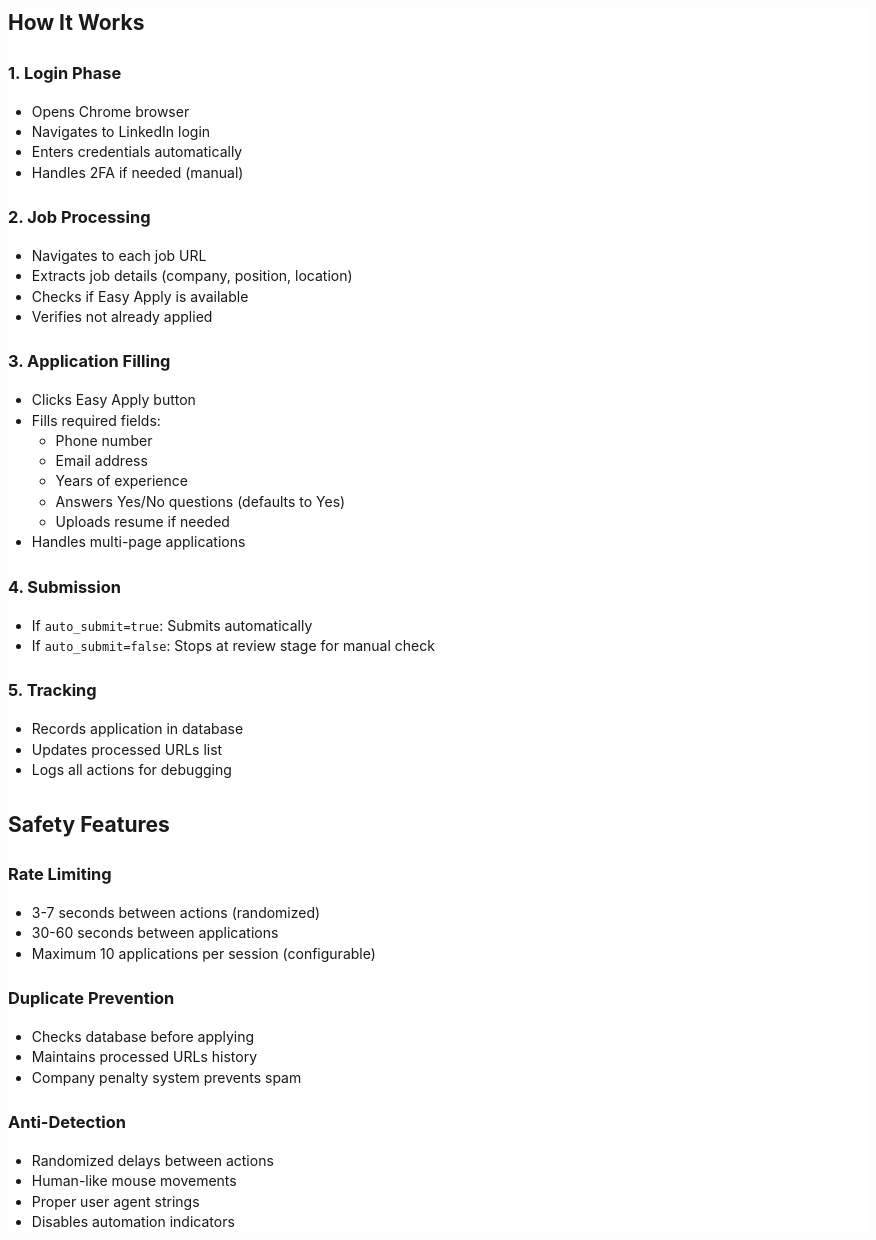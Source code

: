 ## How It Works

### 1. **Login Phase**
- Opens Chrome browser
- Navigates to LinkedIn login
- Enters credentials automatically
- Handles 2FA if needed (manual)

### 2. **Job Processing**
- Navigates to each job URL
- Extracts job details (company, position, location)
- Checks if Easy Apply is available
- Verifies not already applied

### 3. **Application Filling**
- Clicks Easy Apply button
- Fills required fields:
  - Phone number
  - Email address
  - Years of experience
  - Answers Yes/No questions (defaults to Yes)
  - Uploads resume if needed
- Handles multi-page applications

### 4. **Submission**
- If `auto_submit=true`: Submits automatically
- If `auto_submit=false`: Stops at review stage for manual check

### 5. **Tracking**
- Records application in database
- Updates processed URLs list
- Logs all actions for debugging

## Safety Features

### Rate Limiting
- 3-7 seconds between actions (randomized)
- 30-60 seconds between applications
- Maximum 10 applications per session (configurable)

### Duplicate Prevention
- Checks database before applying
- Maintains processed URLs history
- Company penalty system prevents spam

### Anti-Detection
- Randomized delays between actions
- Human-like mouse movements
- Proper user agent strings
- Disables automation indicators
